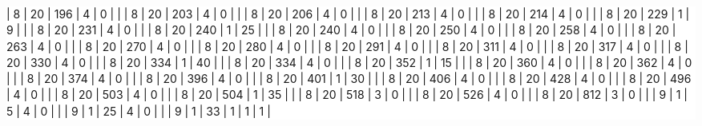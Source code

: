 | 8          | 20               | 196     | 4                      | 0     |       |
| 8          | 20               | 203     | 4                      | 0     |       |
| 8          | 20               | 206     | 4                      | 0     |       |
| 8          | 20               | 213     | 4                      | 0     |       |
| 8          | 20               | 214     | 4                      | 0     |       |
| 8          | 20               | 229     | 1                      | 9     |       |
| 8          | 20               | 231     | 4                      | 0     |       |
| 8          | 20               | 240     | 1                      | 25    |       |
| 8          | 20               | 240     | 4                      | 0     |       |
| 8          | 20               | 250     | 4                      | 0     |       |
| 8          | 20               | 258     | 4                      | 0     |       |
| 8          | 20               | 263     | 4                      | 0     |       |
| 8          | 20               | 270     | 4                      | 0     |       |
| 8          | 20               | 280     | 4                      | 0     |       |
| 8          | 20               | 291     | 4                      | 0     |       |
| 8          | 20               | 311     | 4                      | 0     |       |
| 8          | 20               | 317     | 4                      | 0     |       |
| 8          | 20               | 330     | 4                      | 0     |       |
| 8          | 20               | 334     | 1                      | 40    |       |
| 8          | 20               | 334     | 4                      | 0     |       |
| 8          | 20               | 352     | 1                      | 15    |       |
| 8          | 20               | 360     | 4                      | 0     |       |
| 8          | 20               | 362     | 4                      | 0     |       |
| 8          | 20               | 374     | 4                      | 0     |       |
| 8          | 20               | 396     | 4                      | 0     |       |
| 8          | 20               | 401     | 1                      | 30    |       |
| 8          | 20               | 406     | 4                      | 0     |       |
| 8          | 20               | 428     | 4                      | 0     |       |
| 8          | 20               | 496     | 4                      | 0     |       |
| 8          | 20               | 503     | 4                      | 0     |       |
| 8          | 20               | 504     | 1                      | 35    |       |
| 8          | 20               | 518     | 3                      | 0     |       |
| 8          | 20               | 526     | 4                      | 0     |       |
| 8          | 20               | 812     | 3                      | 0     |       |
| 9          | 1                | 5       | 4                      | 0     |       |
| 9          | 1                | 25      | 4                      | 0     |       |
| 9          | 1                | 33      | 1                      | 1     | 1     |